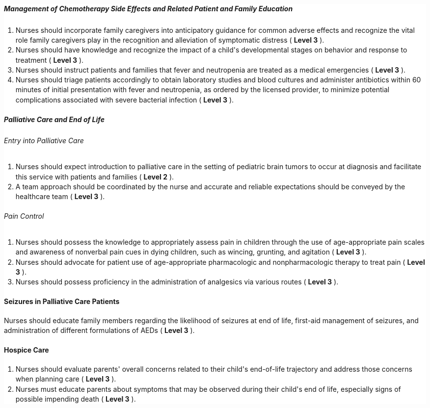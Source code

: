 


#####  Management of Chemotherapy Side Effects and Related Patient and Family Education 


  1. Nurses should incorporate family caregivers into anticipatory guidance for common adverse effects and recognize the vital role family caregivers play in the recognition and alleviation of symptomatic distress ( **Level 3** ). 
  2. Nurses should have knowledge and recognize the impact of a child's developmental stages on behavior and response to treatment ( **Level 3** ). 
  3. Nurses should instruct patients and families that fever and neutropenia are treated as a medical emergencies ( **Level 3** ). 
  4. Nurses should triage patients accordingly to obtain laboratory studies and blood cultures and administer antibiotics within 60 minutes of initial presentation with fever and neutropenia, as ordered by the licensed provider, to minimize potential complications associated with severe bacterial infection ( **Level 3** ). 




#####  Palliative Care and End of Life 


######  Entry into Palliative Care 


  1. Nurses should expect introduction to palliative care in the setting of pediatric brain tumors to occur at diagnosis and facilitate this service with patients and families ( **Level 2** ). 
  2. A team approach should be coordinated by the nurse and accurate and reliable expectations should be conveyed by the healthcare team ( **Level 3** ). 




######  Pain Control 


  1. Nurses should possess the knowledge to appropriately assess pain in children through the use of age-appropriate pain scales and awareness of nonverbal pain cues in dying children, such as wincing, grunting, and agitation ( **Level 3** ). 
  2. Nurses should advocate for patient use of age-appropriate pharmacologic and nonpharmacologic therapy to treat pain ( **Level 3** ). 
  3. Nurses should possess proficiency in the administration of analgesics via various routes ( **Level 3** ). 




####  Seizures in Palliative Care Patients 


Nurses should educate family members regarding the likelihood of seizures at end of life, first-aid management of seizures, and administration of different formulations of AEDs ( **Level 3** ). 


####  Hospice Care 


  1. Nurses should evaluate parents' overall concerns related to their child's end-of-life trajectory and address those concerns when planning care ( **Level 3** ). 
  2. Nurses must educate parents about symptoms that may be observed during their child's end of life, especially signs of possible impending death ( **Level 3** ). 
